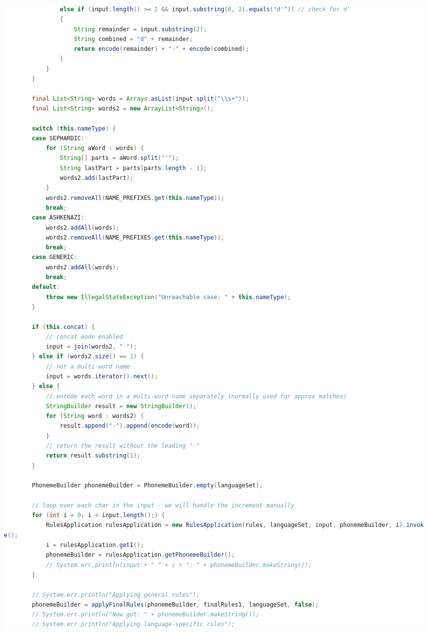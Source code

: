 ```java
                else if (input.length() >= 2 && input.substring(0, 2).equals("d'")) // check for d'
                {
                    String remainder = input.substring(2);
                    String combined = "d" + remainder;
                    return encode(remainder) + "-" + encode(combined);
                }
            }
        }

        final List<String> words = Arrays.asList(input.split("\\s+"));
        final List<String> words2 = new ArrayList<String>();

        switch (this.nameType) {
        case SEPHARDIC:
            for (String aWord : words) {
                String[] parts = aWord.split("'");
                String lastPart = parts[parts.length - 1];
                words2.add(lastPart);
            }
            words2.removeAll(NAME_PREFIXES.get(this.nameType));
            break;
        case ASHKENAZI:
            words2.addAll(words);
            words2.removeAll(NAME_PREFIXES.get(this.nameType));
            break;
        case GENERIC:
            words2.addAll(words);
            break;
        default:
            throw new IllegalStateException("Unreachable case: " + this.nameType);
        }

        if (this.concat) {
            // concat mode enabled
            input = join(words2, " ");
        } else if (words2.size() == 1) {
            // not a multi-word name
            input = words.iterator().next();
        } else {
            // encode each word in a multi-word name separately (normally used for approx matches)
            StringBuilder result = new StringBuilder();
            for (String word : words2) {
                result.append("-").append(encode(word));
            }
            // return the result without the leading "-"
            return result.substring(1);
        }

        PhonemeBuilder phonemeBuilder = PhonemeBuilder.empty(languageSet);

        // loop over each char in the input - we will handle the increment manually
        for (int i = 0; i < input.length();) {
            RulesApplication rulesApplication = new RulesApplication(rules, languageSet, input, phonemeBuilder, i).invoke();
            i = rulesApplication.getI();
            phonemeBuilder = rulesApplication.getPhonemeBuilder();
            // System.err.println(input + " " + i + ": " + phonemeBuilder.makeString());
        }

        // System.err.println("Applying general rules");
        phonemeBuilder = applyFinalRules(phonemeBuilder, finalRules1, languageSet, false);
        // System.err.println("Now got: " + phonemeBuilder.makeString());
        // System.err.println("Applying language-specific rules");
```